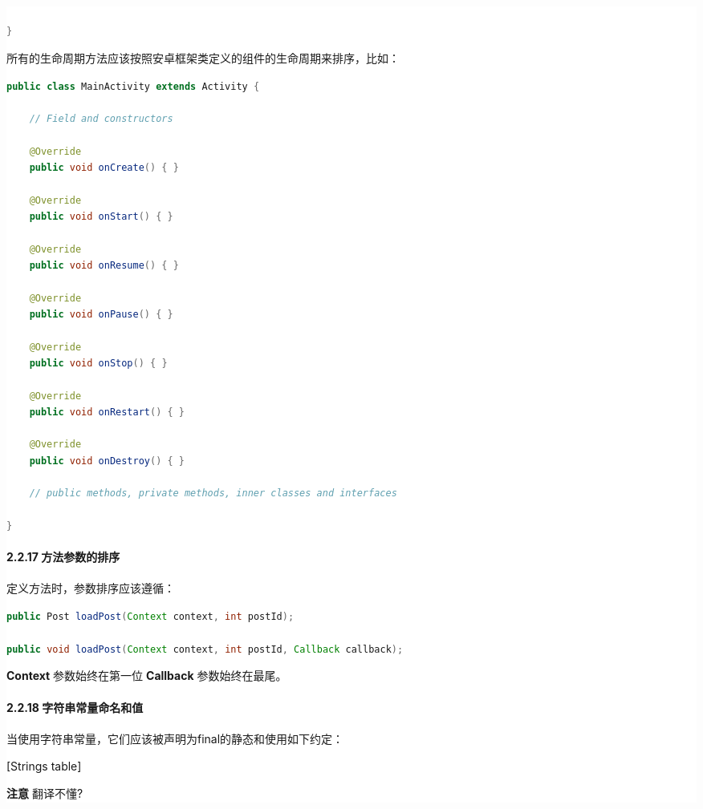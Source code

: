 ```java

}
```

所有的生命周期方法应该按照安卓框架类定义的组件的生命周期来排序，比如：

```java
public class MainActivity extends Activity {

    // Field and constructors

    @Override
    public void onCreate() { }

    @Override
    public void onStart() { }

    @Override
    public void onResume() { }

    @Override
    public void onPause() { }

    @Override
    public void onStop() { }

    @Override
    public void onRestart() { }

    @Override
    public void onDestroy() { }

    // public methods, private methods, inner classes and interfaces

}
```

#### 2.2.17 方法参数的排序

定义方法时，参数排序应该遵循：
```java
public Post loadPost(Context context, int postId);

public void loadPost(Context context, int postId, Callback callback);
```

**Context** 参数始终在第一位 **Callback** 参数始终在最尾。

#### 2.2.18 字符串常量命名和值

当使用字符串常量，它们应该被声明为final的静态和使用如下约定：

[Strings table]

**注意** 翻译不懂?
